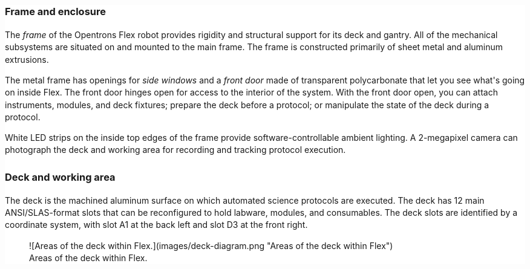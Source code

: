 ### Frame and enclosure

The *frame* of the Opentrons Flex robot provides rigidity and structural support for its deck and gantry. All of the mechanical subsystems are situated on and mounted to the main frame. The frame is constructed primarily of sheet metal and aluminum extrusions.

The metal frame has openings for *side windows* and a *front door* made of transparent polycarbonate that let you see what's going on inside Flex. The front door hinges open for access to the interior of the system. With the front door open, you can attach instruments, modules, and deck fixtures; prepare the deck before a protocol; or manipulate the state of the deck during a protocol.

White LED strips on the inside top edges of the frame provide software-controllable ambient lighting. A 2-megapixel camera can photograph the deck and working area for recording and tracking protocol execution.

### Deck and working area

The deck is the machined aluminum surface on which automated science protocols are executed. The deck has 12 main ANSI/SLAS-format slots that can be reconfigured to hold labware, modules, and consumables. The deck slots are identified by a coordinate system, with slot A1 at the back left and slot D3 at the front right.

<figure markdown>
![Areas of the deck within Flex.](images/deck-diagram.png "Areas of the deck within Flex")
<figcaption>Areas of the deck within Flex.</figcaption>
</figure>
